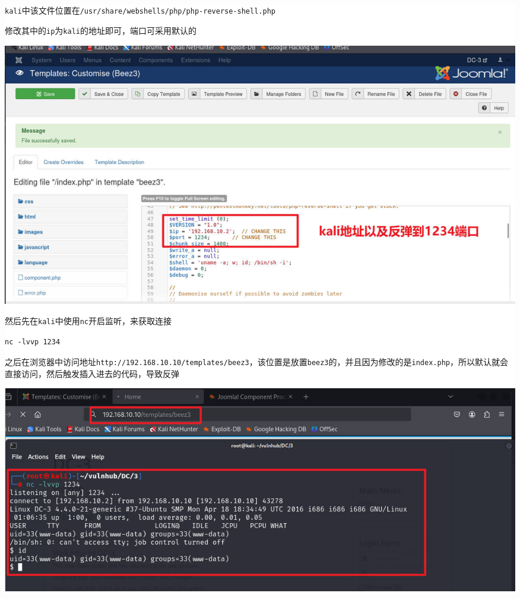 `kali`中该文件位置在`/usr/share/webshells/php/php-reverse-shell.php`

修改其中的`ip`为`kali`的地址即可，端口可采用默认的

![](./pic-3/18.jpg)

然后先在`kali`中使用`nc`开启监听，来获取连接

```shell
nc -lvvp 1234
```

之后在浏览器中访问地址`http://192.168.10.10/templates/beez3`，该位置是放置`beez3`的，并且因为修改的是`index.php`，所以默认就会直接访问，然后触发插入进去的代码，导致反弹

![](./pic-3/19.jpg)
